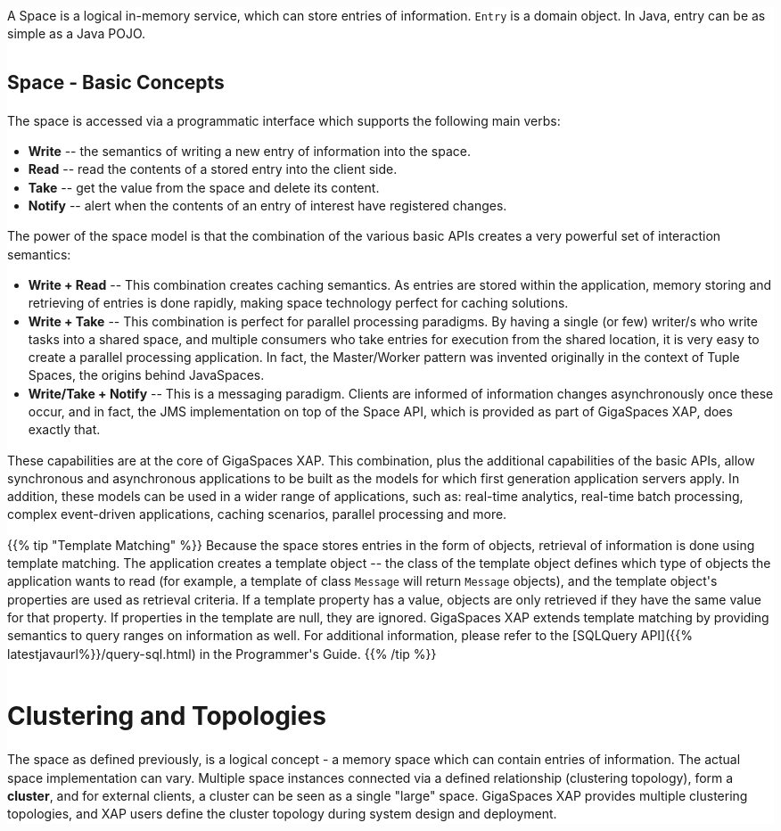 A Space is a logical in-memory service, which can store entries of information. `Entry` is a domain object. In Java, entry can be as simple as a Java POJO.

## Space - Basic Concepts

The space is accessed via a programmatic interface which supports the following main verbs:

- **Write** -- the semantics of writing a new entry of information into the space.
- **Read** -- read the contents of a stored entry into the client side.
- **Take** -- get the value from the space and delete its content.
- **Notify** -- alert when the contents of an entry of interest have registered changes.

The power of the space model is that the combination of the various basic APIs creates a very powerful set of interaction semantics:

- **Write + Read** -- This combination creates caching semantics. As entries are stored within the application, memory storing and retrieving of entries is done rapidly, making space technology perfect for caching solutions.
- **Write + Take** -- This combination is perfect for parallel processing paradigms. By having a single (or few) writer/s who write tasks into a shared space, and multiple consumers who take entries for execution from the shared location, it is very easy to create a parallel processing application. In fact, the Master/Worker pattern was invented originally in the context of Tuple Spaces, the origins behind JavaSpaces.
- **Write/Take + Notify** -- This is a messaging paradigm. Clients are informed of information changes asynchronously once these occur, and in fact, the JMS implementation on top of the Space API, which is provided as part of GigaSpaces XAP, does exactly that.

These capabilities are at the core of GigaSpaces XAP. This combination, plus the additional capabilities  of the basic APIs, allow synchronous and asynchronous applications to be built as the models for which first generation application servers apply. In addition, these models can be used in a wider range of applications, such as: real-time analytics, real-time batch processing, complex event-driven applications, caching scenarios, parallel processing and more.

{{%  tip "Template Matching" %}}
Because the space stores entries in the form of objects, retrieval of information is done using template matching. The application creates a template object -- the class of the template object defines which type of objects the application wants to read (for example, a template of class `Message` will return `Message` objects), and the template object's properties are used as retrieval criteria. If a template property has a value, objects are only retrieved if they have the same value for that property. If properties in the template are null, they are ignored.
GigaSpaces XAP extends template matching by providing semantics to query ranges on information as well. For additional information, please refer to the [SQLQuery API]({{% latestjavaurl%}}/query-sql.html) in the Programmer's Guide.
{{%  /tip %}}



# Clustering and Topologies

The space as defined previously, is a logical concept - a memory space which can contain entries of information. The actual space implementation can vary. Multiple space instances connected via a defined relationship (clustering topology), form a **cluster**, and for external clients, a cluster can be seen as a single "large" space. GigaSpaces XAP provides multiple clustering topologies, and XAP users define the cluster topology during system design and deployment.
